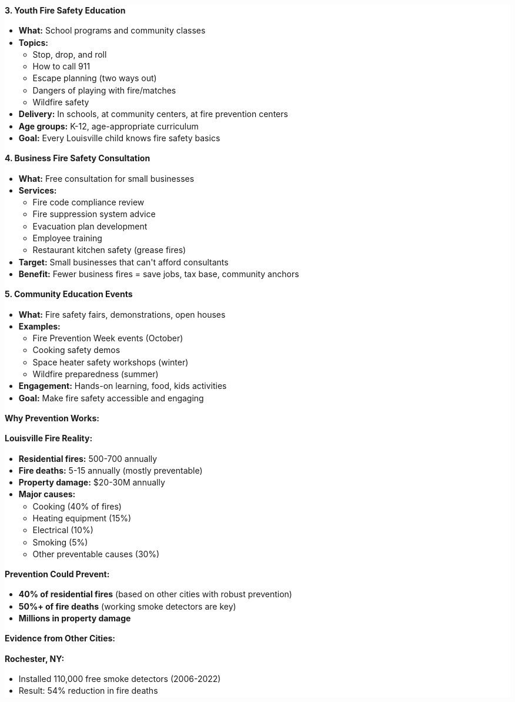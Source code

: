 **3. Youth Fire Safety Education**
- **What:** School programs and community classes
- **Topics:**
  - Stop, drop, and roll
  - How to call 911
  - Escape planning (two ways out)
  - Dangers of playing with fire/matches
  - Wildfire safety
- **Delivery:** In schools, at community centers, at fire prevention centers
- **Age groups:** K-12, age-appropriate curriculum
- **Goal:** Every Louisville child knows fire safety basics

**4. Business Fire Safety Consultation**
- **What:** Free consultation for small businesses
- **Services:**
  - Fire code compliance review
  - Fire suppression system advice
  - Evacuation plan development
  - Employee training
  - Restaurant kitchen safety (grease fires)
- **Target:** Small businesses that can't afford consultants
- **Benefit:** Fewer business fires = save jobs, tax base, community anchors

**5. Community Education Events**
- **What:** Fire safety fairs, demonstrations, open houses
- **Examples:**
  - Fire Prevention Week events (October)
  - Cooking safety demos
  - Space heater safety workshops (winter)
  - Wildfire preparedness (summer)
- **Engagement:** Hands-on learning, food, kids activities
- **Goal:** Make fire safety accessible and engaging

**Why Prevention Works:**

**Louisville Fire Reality:**
- **Residential fires:** 500-700 annually
- **Fire deaths:** 5-15 annually (mostly preventable)
- **Property damage:** $20-30M annually
- **Major causes:**
  - Cooking (40% of fires)
  - Heating equipment (15%)
  - Electrical (10%)
  - Smoking (5%)
  - Other preventable causes (30%)

**Prevention Could Prevent:**
- **40% of residential fires** (based on other cities with robust prevention)
- **50%+ of fire deaths** (working smoke detectors are key)
- **Millions in property damage**

**Evidence from Other Cities:**

**Rochester, NY:**
- Installed 110,000 free smoke detectors (2006-2022)
- Result: 54% reduction in fire deaths

